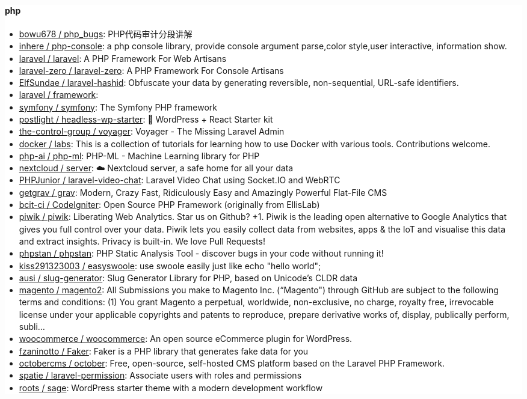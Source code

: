 #### php
* [bowu678 / php_bugs](https://github.com/bowu678/php_bugs): PHP代码审计分段讲解
* [inhere / php-console](https://github.com/inhere/php-console): a php console library, provide console argument parse,color style,user interactive, information show.
* [laravel / laravel](https://github.com/laravel/laravel): A PHP Framework For Web Artisans
* [laravel-zero / laravel-zero](https://github.com/laravel-zero/laravel-zero): A PHP Framework For Console Artisans
* [ElfSundae / laravel-hashid](https://github.com/ElfSundae/laravel-hashid): Obfuscate your data by generating reversible, non-sequential, URL-safe identifiers.
* [laravel / framework](https://github.com/laravel/framework): 
* [symfony / symfony](https://github.com/symfony/symfony): The Symfony PHP framework
* [postlight / headless-wp-starter](https://github.com/postlight/headless-wp-starter): 🔪 WordPress + React Starter kit
* [the-control-group / voyager](https://github.com/the-control-group/voyager): Voyager - The Missing Laravel Admin
* [docker / labs](https://github.com/docker/labs): This is a collection of tutorials for learning how to use Docker with various tools. Contributions welcome.
* [php-ai / php-ml](https://github.com/php-ai/php-ml): PHP-ML - Machine Learning library for PHP
* [nextcloud / server](https://github.com/nextcloud/server): ☁️ Nextcloud server, a safe home for all your data
* [PHPJunior / laravel-video-chat](https://github.com/PHPJunior/laravel-video-chat): Laravel Video Chat using Socket.IO and WebRTC
* [getgrav / grav](https://github.com/getgrav/grav): Modern, Crazy Fast, Ridiculously Easy and Amazingly Powerful Flat-File CMS
* [bcit-ci / CodeIgniter](https://github.com/bcit-ci/CodeIgniter): Open Source PHP Framework (originally from EllisLab)
* [piwik / piwik](https://github.com/piwik/piwik): Liberating Web Analytics. Star us on Github? +1. Piwik is the leading open alternative to Google Analytics that gives you full control over your data. Piwik lets you easily collect data from websites, apps & the IoT and visualise this data and extract insights. Privacy is built-in. We love Pull Requests!
* [phpstan / phpstan](https://github.com/phpstan/phpstan): PHP Static Analysis Tool - discover bugs in your code without running it!
* [kiss291323003 / easyswoole](https://github.com/kiss291323003/easyswoole): use swoole easily just like echo "hello world";
* [ausi / slug-generator](https://github.com/ausi/slug-generator): Slug Generator Library for PHP, based on Unicode’s CLDR data
* [magento / magento2](https://github.com/magento/magento2): All Submissions you make to Magento Inc. (“Magento") through GitHub are subject to the following terms and conditions: (1) You grant Magento a perpetual, worldwide, non-exclusive, no charge, royalty free, irrevocable license under your applicable copyrights and patents to reproduce, prepare derivative works of, display, publically perform, subli…
* [woocommerce / woocommerce](https://github.com/woocommerce/woocommerce): An open source eCommerce plugin for WordPress.
* [fzaninotto / Faker](https://github.com/fzaninotto/Faker): Faker is a PHP library that generates fake data for you
* [octobercms / october](https://github.com/octobercms/october): Free, open-source, self-hosted CMS platform based on the Laravel PHP Framework.
* [spatie / laravel-permission](https://github.com/spatie/laravel-permission): Associate users with roles and permissions
* [roots / sage](https://github.com/roots/sage): WordPress starter theme with a modern development workflow
